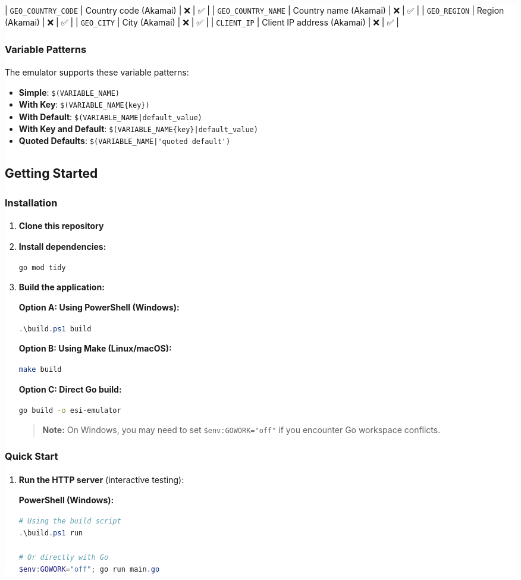 | `GEO_COUNTRY_CODE` | Country code (Akamai) | ❌ | ✅ |
| `GEO_COUNTRY_NAME` | Country name (Akamai) | ❌ | ✅ |
| `GEO_REGION` | Region (Akamai) | ❌ | ✅ |
| `GEO_CITY` | City (Akamai) | ❌ | ✅ |
| `CLIENT_IP` | Client IP address (Akamai) | ❌ | ✅ |

### Variable Patterns

The emulator supports these variable patterns:

- **Simple**: `$(VARIABLE_NAME)`
- **With Key**: `$(VARIABLE_NAME{key})`
- **With Default**: `$(VARIABLE_NAME|default_value)`
- **With Key and Default**: `$(VARIABLE_NAME{key}|default_value)`
- **Quoted Defaults**: `$(VARIABLE_NAME|'quoted default')`

## Getting Started

### Installation

1. **Clone this repository**
2. **Install dependencies:**
   ```bash
   go mod tidy
   ```
3. **Build the application:**

   **Option A: Using PowerShell (Windows):**
   ```powershell
   .\build.ps1 build
   ```
   
   **Option B: Using Make (Linux/macOS):**
   ```bash
   make build
   ```
   
   **Option C: Direct Go build:**
   ```bash
   go build -o esi-emulator
   ```

   > **Note:** On Windows, you may need to set `$env:GOWORK="off"` if you encounter Go workspace conflicts.

### Quick Start

1. **Run the HTTP server** (interactive testing):

   **PowerShell (Windows):**
   ```powershell
   # Using the build script
   .\build.ps1 run
   
   # Or directly with Go
   $env:GOWORK="off"; go run main.go
   ```
   